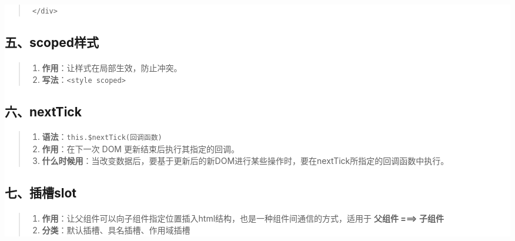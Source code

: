>      </div>
>    </template>
>    
>    <script>
>    export default {
>      name: "School",
>      data() {
>        return {
>          name: "尚硅谷atguigu",
>          address: "北京",
>        };
>      },
>      methods: {
>        test() {
>          this.hello();
>        },
>      },
>    };
>    </script>
>    ```

## 五、scoped样式

> 1. **作用**：让样式在局部生效，防止冲突。
> 2. **写法**：`<style scoped>`

## 六、nextTick

> 1. **语法**：`this.$nextTick(回调函数)`
> 2. **作用**：在下一次 DOM 更新结束后执行其指定的回调。
> 3. **什么时候用**：当改变数据后，要基于更新后的新DOM进行某些操作时，要在nextTick所指定的回调函数中执行。

## 七、插槽slot

> 1. **作用**：让父组件可以向子组件指定位置插入html结构，也是一种组件间通信的方式，适用于 **父组件 ===> 子组件**
> 2. **分类**：默认插槽、具名插槽、作用域插槽
